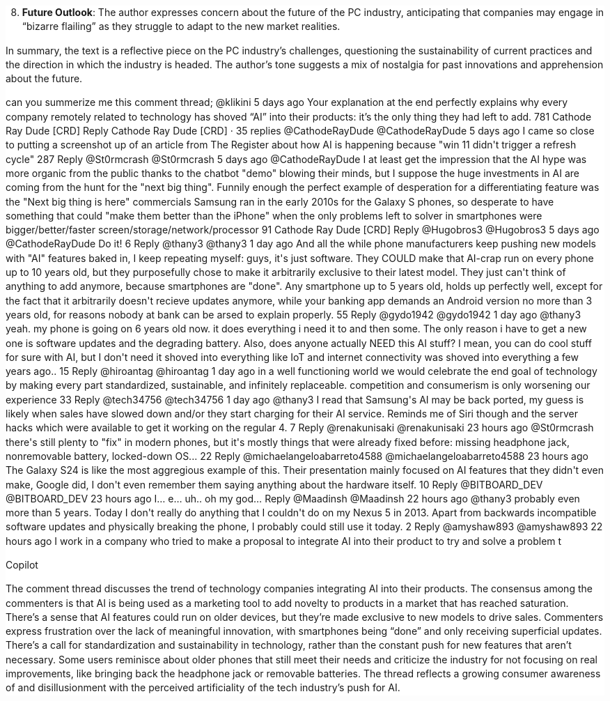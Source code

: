 8. **Future Outlook**: The author expresses concern about the future of the PC industry, anticipating that companies may engage in “bizarre flailing” as they struggle to adapt to the new market realities.
    

In summary, the text is a reflective piece on the PC industry’s challenges, questioning the sustainability of current practices and the direction in which the industry is headed. The author’s tone suggests a mix of nostalgia for past innovations and apprehension about the future.


can you summerize me this comment thread; @klikini 5 days ago Your explanation at the end perfectly explains why every company remotely related to technology has shoved “AI” into their products: it’s the only thing they had left to add. 781 Cathode Ray Dude [CRD] Reply Cathode Ray Dude [CRD] · 35 replies @CathodeRayDude @CathodeRayDude 5 days ago I came so close to putting a screenshot up of an article from The Register about how AI is happening because "win 11 didn't trigger a refresh cycle" 287 Reply @St0rmcrash @St0rmcrash 5 days ago @CathodeRayDude I at least get the impression that the AI hype was more organic from the public thanks to the chatbot "demo" blowing their minds, but I suppose the huge investments in AI are coming from the hunt for the "next big thing". Funnily enough the perfect example of desperation for a differentiating feature was the "Next big thing is here" commercials Samsung ran in the early 2010s for the Galaxy S phones, so desperate to have something that could "make them better than the iPhone" when the only problems left to solver in smartphones were bigger/better/faster screen/storage/network/processor 91 Cathode Ray Dude [CRD] Reply @Hugobros3 @Hugobros3 5 days ago @CathodeRayDude Do it! 6 Reply @thany3 @thany3 1 day ago And all the while phone manufacturers keep pushing new models with "AI" features baked in, I keep repeating myself: guys, it's just software. They COULD make that AI-crap run on every phone up to 10 years old, but they purposefully chose to make it arbitrarily exclusive to their latest model. They just can't think of anything to add anymore, because smartphones are "done". Any smartphone up to 5 years old, holds up perfectly well, except for the fact that it arbitrarily doesn't recieve updates anymore, while your banking app demands an Android version no more than 3 years old, for reasons nobody at bank can be arsed to explain properly. 55 Reply @gydo1942 @gydo1942 1 day ago @thany3 yeah. my phone is going on 6 years old now. it does everything i need it to and then some. The only reason i have to get a new one is software updates and the degrading battery. Also, does anyone actually NEED this AI stuff? I mean, you can do cool stuff for sure with AI, but I don't need it shoved into everything like IoT and internet connectivity was shoved into everything a few years ago.. 15 Reply @hiroantag @hiroantag 1 day ago in a well functioning world we would celebrate the end goal of technology by making every part standardized, sustainable, and infinitely replaceable. competition and consumerism is only worsening our experience 33 Reply @tech34756 @tech34756 1 day ago ​ @thany3 I read that Samsung's AI may be back ported, my guess is likely when sales have slowed down and/or they start charging for their AI service. Reminds me of Siri though and the server hacks which were available to get it working on the regular 4. 7 Reply @renakunisaki @renakunisaki 23 hours ago @St0rmcrash there's still plenty to "fix" in modern phones, but it's mostly things that were already fixed before: missing headphone jack, nonremovable battery, locked-down OS... 22 Reply @michaelangeloabarreto4588 @michaelangeloabarreto4588 23 hours ago The Galaxy S24 is like the most aggregious example of this. Their presentation mainly focused on AI features that they didn't even make, Google did, I don't even remember them saying anything about the hardware itself. 10 Reply @BITBOARD_DEV @BITBOARD_DEV 23 hours ago I… e… uh.. oh my god… Reply @Maadinsh @Maadinsh 22 hours ago @thany3 probably even more than 5 years. Today I don't really do anything that I couldn't do on my Nexus 5 in 2013. Apart from backwards incompatible software updates and physically breaking the phone, I probably could still use it today. 2 Reply @amyshaw893 @amyshaw893 22 hours ago I work in a company who tried to make a proposal to integrate AI into their product to try and solve a problem t

Copilot

The comment thread discusses the trend of technology companies integrating AI into their products. The consensus among the commenters is that AI is being used as a marketing tool to add novelty to products in a market that has reached saturation. There’s a sense that AI features could run on older devices, but they’re made exclusive to new models to drive sales. Commenters express frustration over the lack of meaningful innovation, with smartphones being “done” and only receiving superficial updates. There’s a call for standardization and sustainability in technology, rather than the constant push for new features that aren’t necessary. Some users reminisce about older phones that still meet their needs and criticize the industry for not focusing on real improvements, like bringing back the headphone jack or removable batteries. The thread reflects a growing consumer awareness of and disillusionment with the perceived artificiality of the tech industry’s push for AI.
